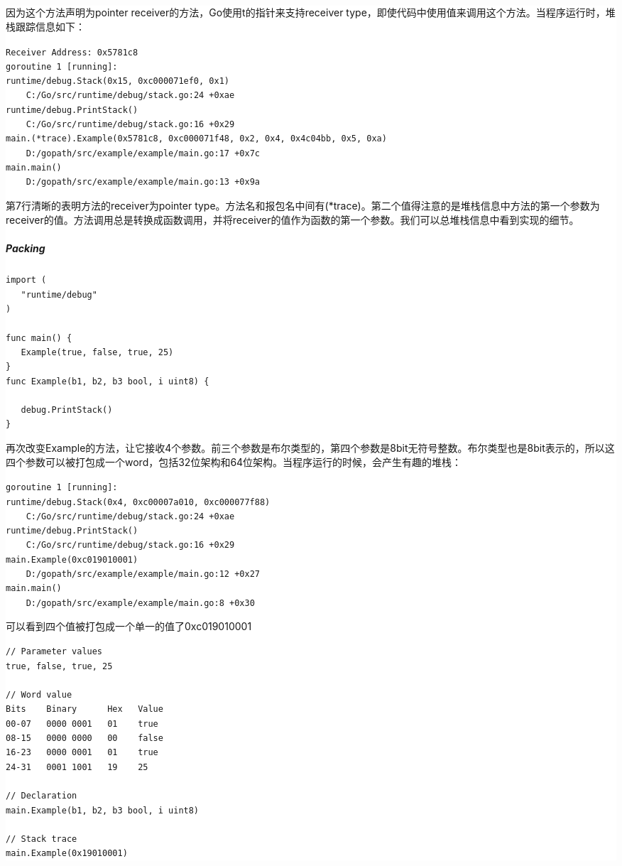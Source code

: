 因为这个方法声明为pointer receiver的方法，Go使用t的指针来支持receiver type，即使代码中使用值来调用这个方法。当程序运行时，堆栈跟踪信息如下：

```text
Receiver Address: 0x5781c8
goroutine 1 [running]:
runtime/debug.Stack(0x15, 0xc000071ef0, 0x1)
    C:/Go/src/runtime/debug/stack.go:24 +0xae
runtime/debug.PrintStack()
    C:/Go/src/runtime/debug/stack.go:16 +0x29
main.(*trace).Example(0x5781c8, 0xc000071f48, 0x2, 0x4, 0x4c04bb, 0x5, 0xa)
    D:/gopath/src/example/example/main.go:17 +0x7c
main.main()
    D:/gopath/src/example/example/main.go:13 +0x9a
```

第7行清晰的表明方法的receiver为pointer type。方法名和报包名中间有(*trace)。第二个值得注意的是堆栈信息中方法的第一个参数为receiver的值。方法调用总是转换成函数调用，并将receiver的值作为函数的第一个参数。我们可以总堆栈信息中看到实现的细节。

##### Packing

```text
import (
   "runtime/debug"
)

func main() {
   Example(true, false, true, 25)
}
func Example(b1, b2, b3 bool, i uint8) {

   debug.PrintStack()
}
```

再次改变Example的方法，让它接收4个参数。前三个参数是布尔类型的，第四个参数是8bit无符号整数。布尔类型也是8bit表示的，所以这四个参数可以被打包成一个word，包括32位架构和64位架构。当程序运行的时候，会产生有趣的堆栈：

```text
goroutine 1 [running]:
runtime/debug.Stack(0x4, 0xc00007a010, 0xc000077f88)
    C:/Go/src/runtime/debug/stack.go:24 +0xae
runtime/debug.PrintStack()
    C:/Go/src/runtime/debug/stack.go:16 +0x29
main.Example(0xc019010001)
    D:/gopath/src/example/example/main.go:12 +0x27
main.main()
    D:/gopath/src/example/example/main.go:8 +0x30
```

可以看到四个值被打包成一个单一的值了0xc019010001

```text
// Parameter values
true, false, true, 25

// Word value
Bits    Binary      Hex   Value
00-07   0000 0001   01    true
08-15   0000 0000   00    false
16-23   0000 0001   01    true
24-31   0001 1001   19    25

// Declaration
main.Example(b1, b2, b3 bool, i uint8)

// Stack trace
main.Example(0x19010001)
```
